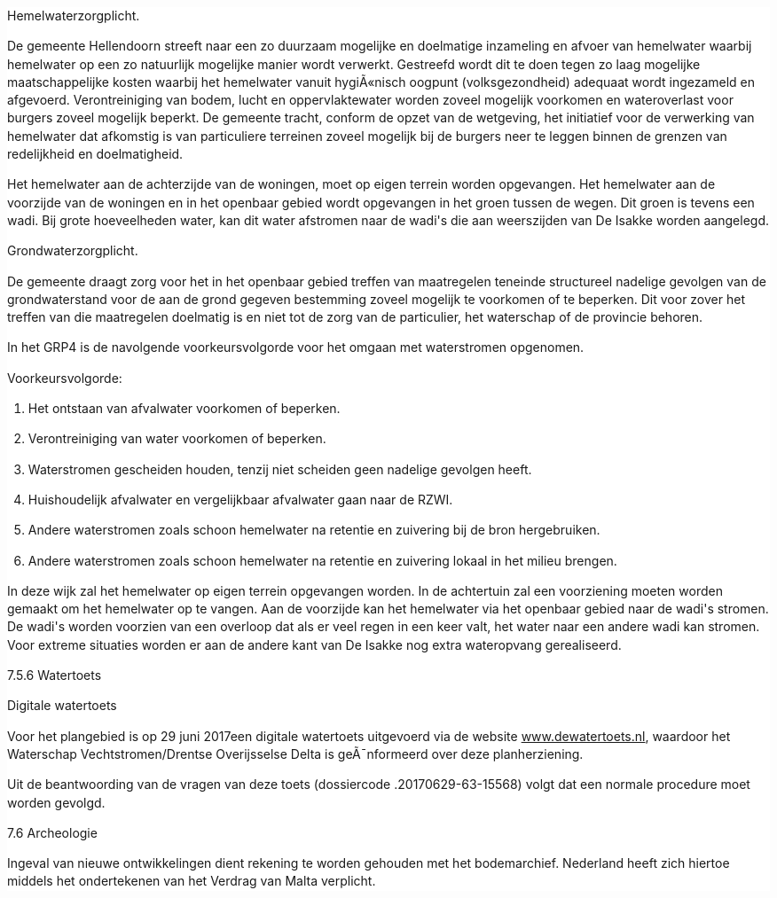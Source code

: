 Hemelwaterzorgplicht.

De gemeente Hellendoorn streeft naar een zo duurzaam mogelijke en doelmatige inzameling en afvoer van hemelwater waarbij hemelwater op een zo natuurlijk mogelijke manier wordt verwerkt. Gestreefd wordt dit te doen tegen zo laag mogelijke maatschappelijke kosten waarbij het hemelwater vanuit hygiÃ«nisch oogpunt (volksgezondheid) adequaat wordt ingezameld en afgevoerd. Verontreiniging van bodem, lucht en oppervlaktewater worden zoveel mogelijk voorkomen en wateroverlast voor burgers zoveel mogelijk beperkt. De gemeente tracht, conform de opzet van de wetgeving, het initiatief voor de verwerking van hemelwater dat afkomstig is van particuliere terreinen zoveel mogelijk bij de burgers neer te leggen binnen de grenzen van redelijkheid en doelmatigheid.

Het hemelwater aan de achterzijde van de woningen, moet op eigen terrein worden opgevangen. Het hemelwater aan de voorzijde van de woningen en in het openbaar gebied wordt opgevangen in het groen tussen de wegen. Dit groen is tevens een wadi. Bij grote hoeveelheden water, kan dit water afstromen naar de wadi's die aan weerszijden van De Isakke worden aangelegd.

Grondwaterzorgplicht.

De gemeente draagt zorg voor het in het openbaar gebied treffen van maatregelen teneinde structureel nadelige gevolgen van de grondwaterstand voor de aan de grond gegeven bestemming zoveel mogelijk te voorkomen of te beperken. Dit voor zover het treffen van die maatregelen doelmatig is en niet tot de zorg van de particulier, het waterschap of de provincie behoren.

In het GRP4 is de navolgende voorkeursvolgorde voor het omgaan met waterstromen opgenomen.

Voorkeursvolgorde:

1. Het ontstaan van afvalwater voorkomen of beperken.

2. Verontreiniging van water voorkomen of beperken.

3. Waterstromen gescheiden houden, tenzij niet scheiden geen nadelige gevolgen heeft.

4. Huishoudelijk afvalwater en vergelijkbaar afvalwater gaan naar de RZWI.

5. Andere waterstromen zoals schoon hemelwater na retentie en zuivering bij de bron hergebruiken.

6. Andere waterstromen zoals schoon hemelwater na retentie en zuivering lokaal in het milieu brengen.

In deze wijk zal het hemelwater op eigen terrein opgevangen worden. In de achtertuin zal een voorziening moeten worden gemaakt om het hemelwater op te vangen. Aan de voorzijde kan het hemelwater via het openbaar gebied naar de wadi's stromen. De wadi's worden voorzien van een overloop dat als er veel regen in een keer valt, het water naar een andere wadi kan stromen. Voor extreme situaties worden er aan de andere kant van De Isakke nog extra wateropvang gerealiseerd.

7\.5\.6 Watertoets

Digitale watertoets

Voor het plangebied is op 29 juni 2017een digitale watertoets uitgevoerd via de website www.dewatertoets.nl, waardoor het Waterschap Vechtstromen/Drentse Overijsselse Delta is geÃ¯nformeerd over deze planherziening.

Uit de beantwoording van de vragen van deze toets (dossiercode .20170629\-63\-15568\) volgt dat een normale procedure moet worden gevolgd.

7\.6 Archeologie

Ingeval van nieuwe ontwikkelingen dient rekening te worden gehouden met het bodemarchief. Nederland heeft zich hiertoe middels het ondertekenen van het Verdrag van Malta verplicht.
